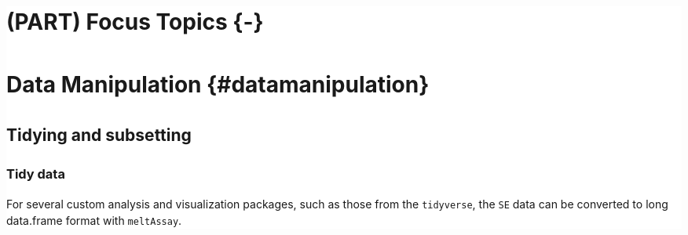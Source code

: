 # (PART) Focus Topics {-}


# Data Manipulation {#datamanipulation}

<script>
document.addEventListener("click", function (event) {
    if (event.target.classList.contains("rebook-collapse")) {
        event.target.classList.toggle("active");
        var content = event.target.nextElementSibling;
        if (content.style.display === "block") {
            content.style.display = "none";
        } else {
            content.style.display = "block";
        }
    }
})
</script>

<style>
.rebook-collapse {
  background-color: #eee;
  color: #444;
  cursor: pointer;
  padding: 18px;
  width: 100%;
  border: none;
  text-align: left;
  outline: none;
  font-size: 15px;
}

.rebook-content {
  padding: 0 18px;
  display: none;
  overflow: hidden;
  background-color: #f1f1f1;
}
</style>


## Tidying and subsetting

### Tidy data

For several custom analysis and visualization packages, such as those from the 
`tidyverse`, the `SE` data can be converted to long data.frame format with 
`meltAssay`.    


